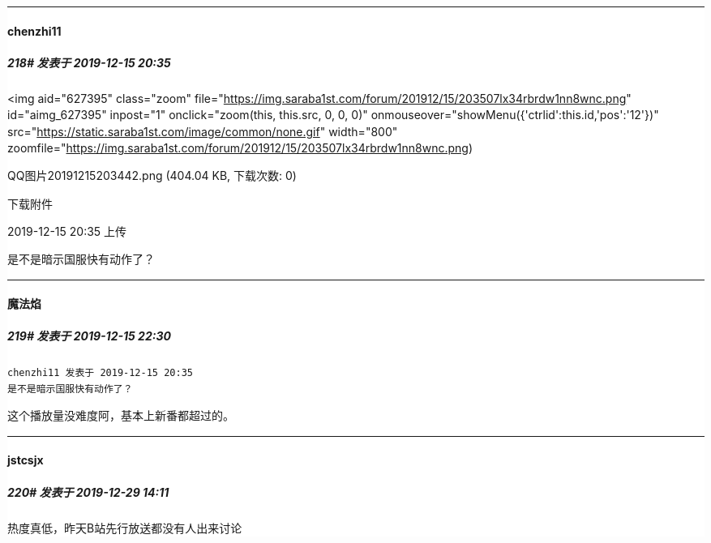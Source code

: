





-----

####  chenzhi11  
##### 218#       发表于 2019-12-15 20:35




<img aid="627395" class="zoom" file="https://img.saraba1st.com/forum/201912/15/203507lx34rbrdw1nn8wnc.png" id="aimg_627395" inpost="1" onclick="zoom(this, this.src, 0, 0, 0)" onmouseover="showMenu({'ctrlid':this.id,'pos':'12'})" src="https://static.saraba1st.com/image/common/none.gif" width="800" zoomfile="https://img.saraba1st.com/forum/201912/15/203507lx34rbrdw1nn8wnc.png)


QQ图片20191215203442.png (404.04 KB, 下载次数: 0)

下载附件

2019-12-15 20:35 上传






是不是暗示国服快有动作了？







-----

####  魔法焰  
##### 219#       发表于 2019-12-15 22:30




```
chenzhi11 发表于 2019-12-15 20:35
是不是暗示国服快有动作了？
```

这个播放量没难度阿，基本上新番都超过的。







-----

####  jstcsjx  
##### 220#       发表于 2019-12-29 14:11




热度真低，昨天B站先行放送都没有人出来讨论




